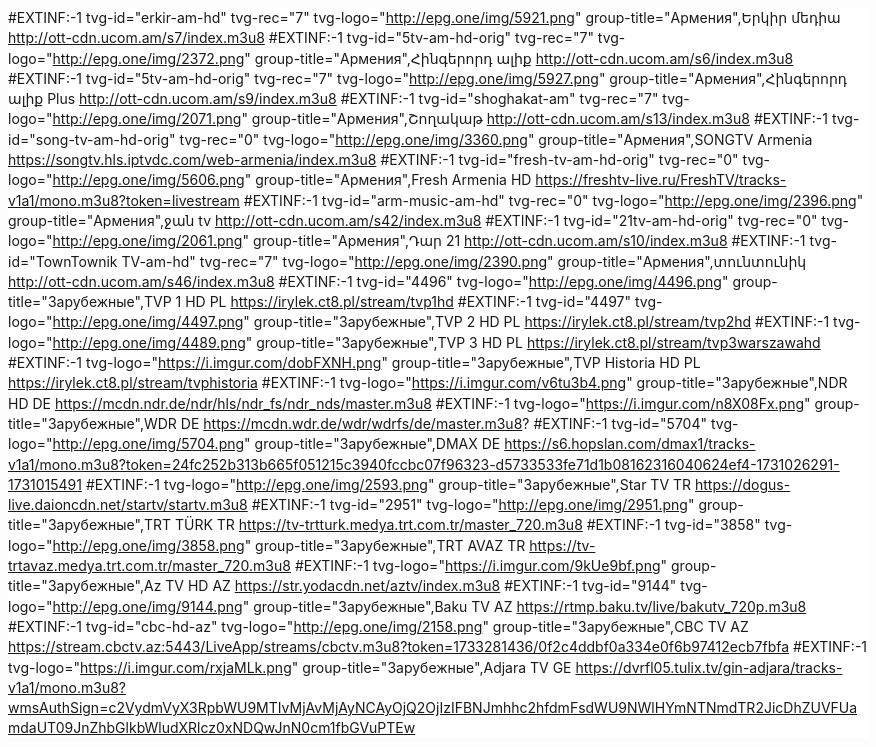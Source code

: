 #EXTINF:-1 tvg-id="erkir-am-hd" tvg-rec="7" tvg-logo="http://epg.one/img/5921.png" group-title="Армения",Երկիր մեդիա
http://ott-cdn.ucom.am/s7/index.m3u8
#EXTINF:-1 tvg-id="5tv-am-hd-orig" tvg-rec="7" tvg-logo="http://epg.one/img/2372.png" group-title="Армения",Հինգերորդ ալիք
http://ott-cdn.ucom.am/s6/index.m3u8
#EXTINF:-1 tvg-id="5tv-am-hd-orig" tvg-rec="7" tvg-logo="http://epg.one/img/5927.png" group-title="Армения",Հինգերորդ ալիք Plus
http://ott-cdn.ucom.am/s9/index.m3u8
#EXTINF:-1 tvg-id="shoghakat-am" tvg-rec="7" tvg-logo="http://epg.one/img/2071.png" group-title="Армения",Շողակաթ
http://ott-cdn.ucom.am/s13/index.m3u8
#EXTINF:-1 tvg-id="song-tv-am-hd-orig" tvg-rec="0" tvg-logo="http://epg.one/img/3360.png" group-title="Армения",SONGTV Armenia
https://songtv.hls.iptvdc.com/web-armenia/index.m3u8
#EXTINF:-1 tvg-id="fresh-tv-am-hd-orig" tvg-rec="0" tvg-logo="http://epg.one/img/5606.png" group-title="Армения",Fresh Armenia HD
https://freshtv-live.ru/FreshTV/tracks-v1a1/mono.m3u8?token=livestream
#EXTINF:-1 tvg-id="arm-music-am-hd" tvg-rec="0" tvg-logo="http://epg.one/img/2396.png" group-title="Армения",ջան tv
http://ott-cdn.ucom.am/s42/index.m3u8
#EXTINF:-1 tvg-id="21tv-am-hd-orig" tvg-rec="0" tvg-logo="http://epg.one/img/2061.png" group-title="Армения",Դար 21
http://ott-cdn.ucom.am/s10/index.m3u8
#EXTINF:-1 tvg-id="TownTownik TV-am-hd" tvg-rec="7" tvg-logo="http://epg.one/img/2390.png" group-title="Армения",տունտունիկ
http://ott-cdn.ucom.am/s46/index.m3u8
#EXTINF:-1 tvg-id="4496" tvg-logo="http://epg.one/img/4496.png" group-title="Зарубежные",TVP 1 HD PL
https://irylek.ct8.pl/stream/tvp1hd
#EXTINF:-1 tvg-id="4497" tvg-logo="http://epg.one/img/4497.png" group-title="Зарубежные",TVP 2 HD PL
https://irylek.ct8.pl/stream/tvp2hd
#EXTINF:-1 tvg-logo="http://epg.one/img/4489.png" group-title="Зарубежные",TVP 3 HD PL
https://irylek.ct8.pl/stream/tvp3warszawahd
#EXTINF:-1 tvg-logo="https://i.imgur.com/dobFXNH.png" group-title="Зарубежные",TVP Historia HD PL
https://irylek.ct8.pl/stream/tvphistoria
#EXTINF:-1 tvg-logo="https://i.imgur.com/v6tu3b4.png" group-title="Зарубежные",NDR HD DE
https://mcdn.ndr.de/ndr/hls/ndr_fs/ndr_nds/master.m3u8
#EXTINF:-1 tvg-logo="https://i.imgur.com/n8X08Fx.png" group-title="Зарубежные",WDR DE
https://mcdn.wdr.de/wdr/wdrfs/de/master.m3u8?
#EXTINF:-1 tvg-id="5704" tvg-logo="http://epg.one/img/5704.png" group-title="Зарубежные",DMAX DE
https://s6.hopslan.com/dmax1/tracks-v1a1/mono.m3u8?token=24fc252b313b665f051215c3940fccbc07f96323-d5733533fe71d1b08162316040624ef4-1731026291-1731015491
#EXTINF:-1 tvg-logo="http://epg.one/img/2593.png" group-title="Зарубежные",Star TV TR
https://dogus-live.daioncdn.net/startv/startv.m3u8
#EXTINF:-1 tvg-id="2951" tvg-logo="http://epg.one/img/2951.png" group-title="Зарубежные",TRT TÜRK TR
https://tv-trtturk.medya.trt.com.tr/master_720.m3u8
#EXTINF:-1 tvg-id="3858" tvg-logo="http://epg.one/img/3858.png" group-title="Зарубежные",TRT AVAZ TR
https://tv-trtavaz.medya.trt.com.tr/master_720.m3u8
#EXTINF:-1 tvg-logo="https://i.imgur.com/9kUe9bf.png" group-title="Зарубежные",Az TV HD AZ
https://str.yodacdn.net/aztv/index.m3u8
#EXTINF:-1 tvg-id="9144" tvg-logo="http://epg.one/img/9144.png" group-title="Зарубежные",Baku TV AZ
https://rtmp.baku.tv/live/bakutv_720p.m3u8
#EXTINF:-1 tvg-id="cbc-hd-az" tvg-logo="http://epg.one/img/2158.png" group-title="Зарубежные",CBC TV AZ
https://stream.cbctv.az:5443/LiveApp/streams/cbctv.m3u8?token=1733281436/0f2c4ddbf0a334e0f6b97412ecb7fbfa
#EXTINF:-1 tvg-logo="https://i.imgur.com/rxjaMLk.png" group-title="Зарубежные",Adjara TV GE
https://dvrfl05.tulix.tv/gin-adjara/tracks-v1a1/mono.m3u8?wmsAuthSign=c2VydmVyX3RpbWU9MTIvMjAvMjAyNCAyOjQ2OjIzIFBNJmhhc2hfdmFsdWU9NWlHYmNTNmdTR2JicDhZUVFUamdaUT09JnZhbGlkbWludXRlcz0xNDQwJnN0cm1fbGVuPTEw